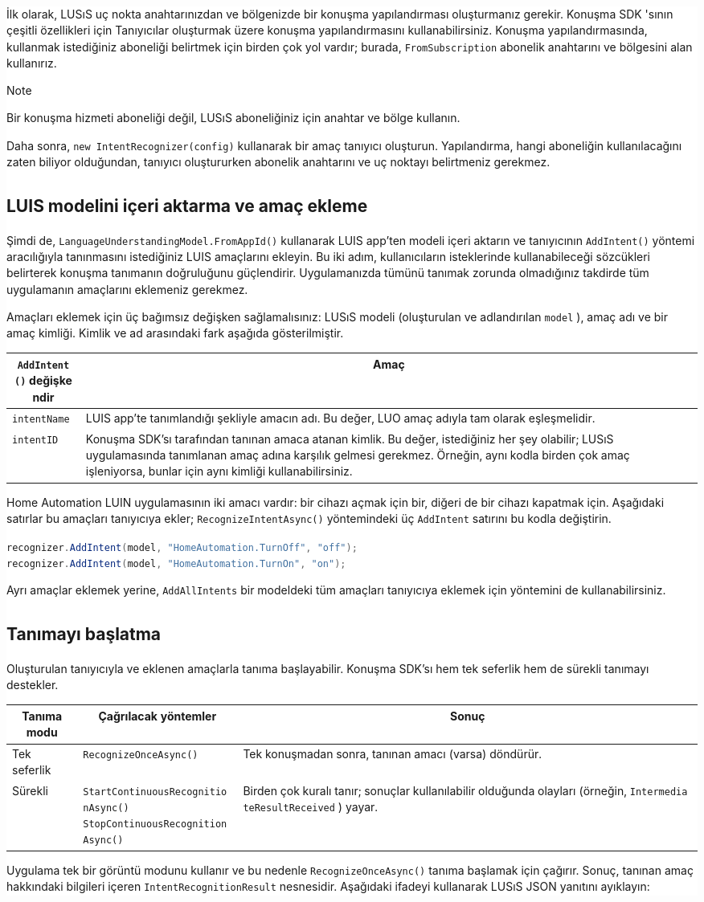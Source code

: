 İlk olarak, LUSıS uç nokta anahtarınızdan ve bölgenizde bir konuşma yapılandırması oluşturmanız gerekir. Konuşma SDK 'sının çeşitli özellikleri için Tanıyıcılar oluşturmak üzere konuşma yapılandırmasını kullanabilirsiniz. Konuşma yapılandırmasında, kullanmak istediğiniz aboneliği belirtmek için birden çok yol vardır; burada, `FromSubscription` abonelik anahtarını ve bölgesini alan kullanırız.

> [!NOTE]
> Bir konuşma hizmeti aboneliği değil, LUSıS aboneliğiniz için anahtar ve bölge kullanın.

Daha sonra, `new IntentRecognizer(config)` kullanarak bir amaç tanıyıcı oluşturun. Yapılandırma, hangi aboneliğin kullanılacağını zaten biliyor olduğundan, tanıyıcı oluştururken abonelik anahtarını ve uç noktayı belirtmeniz gerekmez.

## <a name="import-a-luis-model-and-add-intents"></a>LUIS modelini içeri aktarma ve amaç ekleme

Şimdi de, `LanguageUnderstandingModel.FromAppId()` kullanarak LUIS app’ten modeli içeri aktarın ve tanıyıcının `AddIntent()` yöntemi aracılığıyla tanınmasını istediğiniz LUIS amaçlarını ekleyin. Bu iki adım, kullanıcıların isteklerinde kullanabileceği sözcükleri belirterek konuşma tanımanın doğruluğunu güçlendirir. Uygulamanızda tümünü tanımak zorunda olmadığınız takdirde tüm uygulamanın amaçlarını eklemeniz gerekmez.

Amaçları eklemek için üç bağımsız değişken sağlamalısınız: LUSıS modeli (oluşturulan ve adlandırılan `model` ), amaç adı ve bir amaç kimliği. Kimlik ve ad arasındaki fark aşağıda gösterilmiştir.

| `AddIntent()`&nbsp;değişkendir | Amaç |
| --------------------------- | ------- |
| `intentName` | LUIS app’te tanımlandığı şekliyle amacın adı. Bu değer, LUO amaç adıyla tam olarak eşleşmelidir. |
| `intentID` | Konuşma SDK’sı tarafından tanınan amaca atanan kimlik. Bu değer, istediğiniz her şey olabilir; LUSıS uygulamasında tanımlanan amaç adına karşılık gelmesi gerekmez. Örneğin, aynı kodla birden çok amaç işleniyorsa, bunlar için aynı kimliği kullanabilirsiniz. |

Home Automation LUIN uygulamasının iki amacı vardır: bir cihazı açmak için bir, diğeri de bir cihazı kapatmak için. Aşağıdaki satırlar bu amaçları tanıyıcıya ekler; `RecognizeIntentAsync()` yöntemindeki üç `AddIntent` satırını bu kodla değiştirin.

```csharp
recognizer.AddIntent(model, "HomeAutomation.TurnOff", "off");
recognizer.AddIntent(model, "HomeAutomation.TurnOn", "on");
```

Ayrı amaçlar eklemek yerine, `AddAllIntents` bir modeldeki tüm amaçları tanıyıcıya eklemek için yöntemini de kullanabilirsiniz.

## <a name="start-recognition"></a>Tanımayı başlatma

Oluşturulan tanıyıcıyla ve eklenen amaçlarla tanıma başlayabilir. Konuşma SDK’sı hem tek seferlik hem de sürekli tanımayı destekler.

| Tanıma modu | Çağrılacak yöntemler | Sonuç |
| ---------------- | --------------- | ------ |
| Tek seferlik | `RecognizeOnceAsync()` | Tek konuşmadan sonra, tanınan amacı (varsa) döndürür. |
| Sürekli | `StartContinuousRecognitionAsync()`<br>`StopContinuousRecognitionAsync()` | Birden çok kuralı tanır; sonuçlar kullanılabilir olduğunda olayları (örneğin, `IntermediateResultReceived` ) yayar. |

Uygulama tek bir görüntü modunu kullanır ve bu nedenle `RecognizeOnceAsync()` tanıma başlamak için çağırır. Sonuç, tanınan amaç hakkındaki bilgileri içeren `IntentRecognitionResult` nesnesidir. Aşağıdaki ifadeyi kullanarak LUSıS JSON yanıtını ayıklayın:
